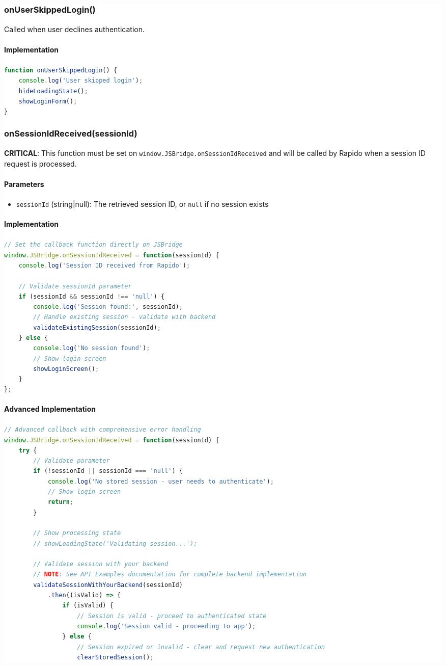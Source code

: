 ### onUserSkippedLogin()

Called when user declines authentication.

#### Implementation
```javascript
function onUserSkippedLogin() {
    console.log('User skipped login');
    hideLoadingState();
    showLoginForm();
}
```

### onSessionIdReceived(sessionId)

**CRITICAL**: This function must be set on `window.JSBridge.onSessionIdReceived` and will be called by Rapido when a session ID request is processed.

#### Parameters
- `sessionId` (string|null): The retrieved session ID, or `null` if no session exists

#### Implementation
```javascript
// Set the callback function directly on JSBridge
window.JSBridge.onSessionIdReceived = function(sessionId) {
    console.log('Session ID received from Rapido');
    
    // Validate sessionId parameter
    if (sessionId && sessionId !== 'null') {
        console.log('Session found:', sessionId);
        // Handle existing session - validate with backend
        validateExistingSession(sessionId);
    } else {
        console.log('No session found');
        // Show login screen
        showLoginScreen();
    }
};
```

#### Advanced Implementation
```javascript
// Advanced callback with comprehensive error handling
window.JSBridge.onSessionIdReceived = function(sessionId) {
    try {
        // Validate parameter
        if (!sessionId || sessionId === 'null') {
            console.log('No stored session - user needs to authenticate');
            // Show login screen
            return;
        }
        
        // Show processing state
        // showLoadingState('Validating session...');
        
        // Validate session with your backend
        // NOTE: See API Examples documentation for complete backend implementation
        validateSessionWithYourBackend(sessionId)
            .then((isValid) => {
                if (isValid) {
                    // Session is valid - proceed to authenticated state
                    console.log('Session valid - proceeding to app');
                } else {
                    // Session expired or invalid - clear and request new authentication
                    clearStoredSession();
```
